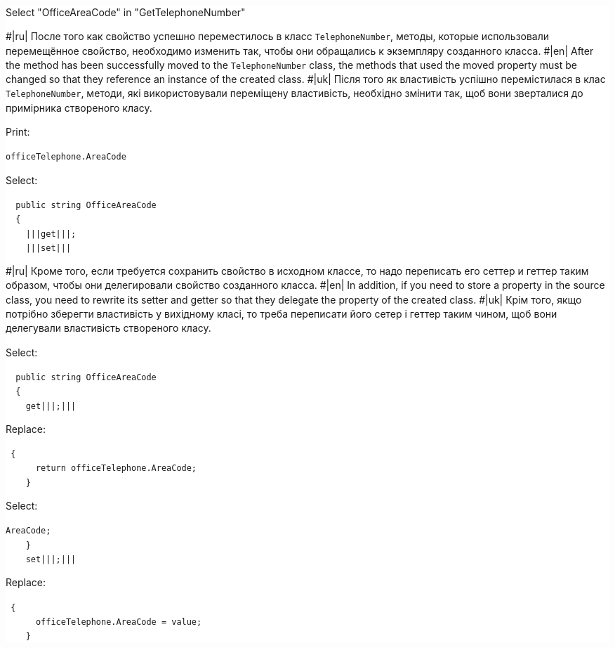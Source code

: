 Select "OfficeAreaCode" in "GetTelephoneNumber"

#|ru| После того как свойство успешно переместилось в класс <code>TelephoneNumber</code>, методы, которые использовали перемещённое свойство, необходимо изменить так, чтобы они обращались к экземпляру созданного класса.
#|en| After the method has been successfully moved to the <code>TelephoneNumber</code> class, the methods that used the moved property must be changed so that they reference an instance of the created class.
#|uk| Після того як властивість успішно перемістилася в клас <code>TelephoneNumber</code>, методи, які використовували переміщену властивість, необхідно змінити так, щоб вони зверталися до примірника створеного класу.

Print:
```
officeTelephone.AreaCode
```

Select:
```
  public string OfficeAreaCode
  {
    |||get|||;
    |||set|||
```

#|ru| Кроме того, если требуется сохранить свойство в исходном классе, то надо переписать его сеттер и геттер таким образом, чтобы они делегировали свойство созданного класса.
#|en| In addition, if you need to store a property in the source class, you need to rewrite its setter and getter so that they delegate the property of the created class.
#|uk| Крім того, якщо потрібно зберегти властивість у вихідному класі, то треба переписати його сетер і геттер таким чином, щоб вони делегували властивість створеного класу.

Select:
```
  public string OfficeAreaCode
  {
    get|||;|||
```

Replace:
```
 {
      return officeTelephone.AreaCode;
    }
```

Select:
```
AreaCode;
    }
    set|||;|||
```

Replace:
```
 {
      officeTelephone.AreaCode = value;
    }
```
